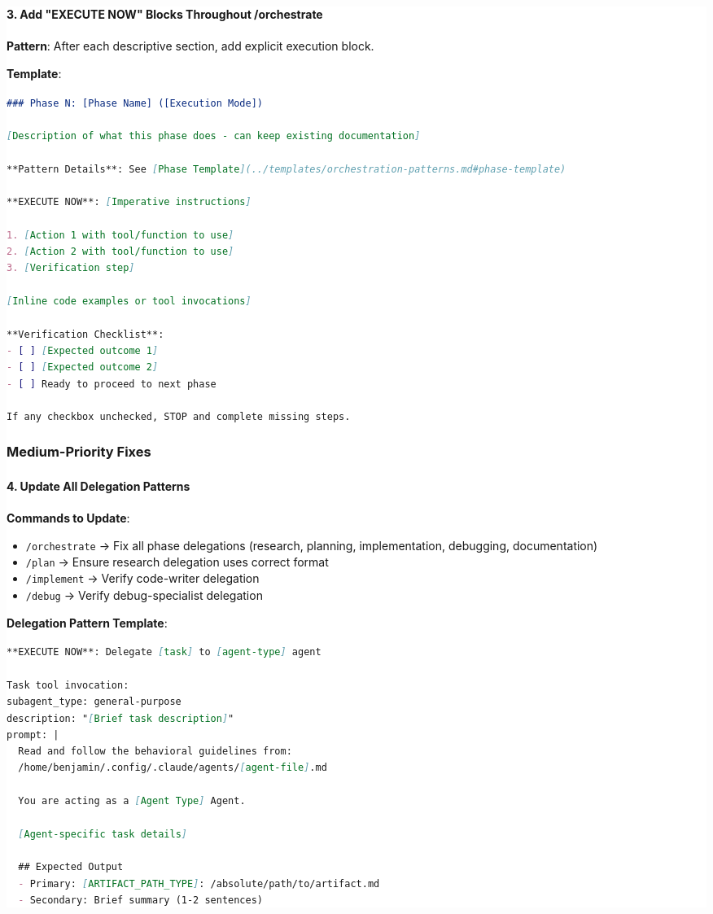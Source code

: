 #### 3. Add "EXECUTE NOW" Blocks Throughout /orchestrate

**Pattern**: After each descriptive section, add explicit execution block.

**Template**:
```markdown
### Phase N: [Phase Name] ([Execution Mode])

[Description of what this phase does - can keep existing documentation]

**Pattern Details**: See [Phase Template](../templates/orchestration-patterns.md#phase-template)

**EXECUTE NOW**: [Imperative instructions]

1. [Action 1 with tool/function to use]
2. [Action 2 with tool/function to use]
3. [Verification step]

[Inline code examples or tool invocations]

**Verification Checklist**:
- [ ] [Expected outcome 1]
- [ ] [Expected outcome 2]
- [ ] Ready to proceed to next phase

If any checkbox unchecked, STOP and complete missing steps.
```

### Medium-Priority Fixes

#### 4. Update All Delegation Patterns

**Commands to Update**:
- `/orchestrate` → Fix all phase delegations (research, planning, implementation, debugging, documentation)
- `/plan` → Ensure research delegation uses correct format
- `/implement` → Verify code-writer delegation
- `/debug` → Verify debug-specialist delegation

**Delegation Pattern Template**:
```markdown
**EXECUTE NOW**: Delegate [task] to [agent-type] agent

Task tool invocation:
subagent_type: general-purpose
description: "[Brief task description]"
prompt: |
  Read and follow the behavioral guidelines from:
  /home/benjamin/.config/.claude/agents/[agent-file].md

  You are acting as a [Agent Type] Agent.

  [Agent-specific task details]

  ## Expected Output
  - Primary: [ARTIFACT_PATH_TYPE]: /absolute/path/to/artifact.md
  - Secondary: Brief summary (1-2 sentences)
```
